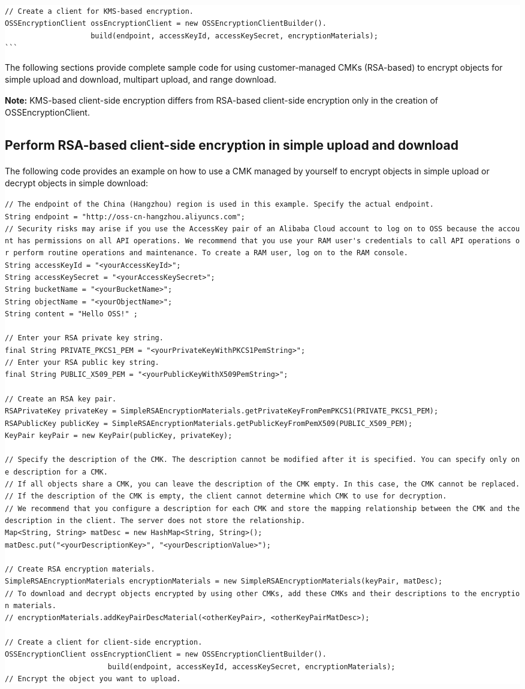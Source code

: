     // Create a client for KMS-based encryption.
    OSSEncryptionClient ossEncryptionClient = new OSSEncryptionClientBuilder().
                        build(endpoint, accessKeyId, accessKeySecret, encryptionMaterials);
    ```


The following sections provide complete sample code for using customer-managed CMKs \(RSA-based\) to encrypt objects for simple upload and download, multipart upload, and range download.

**Note:** KMS-based client-side encryption differs from RSA-based client-side encryption only in the creation of OSSEncryptionClient.

## Perform RSA-based client-side encryption in simple upload and download

The following code provides an example on how to use a CMK managed by yourself to encrypt objects in simple upload or decrypt objects in simple download:

```
// The endpoint of the China (Hangzhou) region is used in this example. Specify the actual endpoint.
String endpoint = "http://oss-cn-hangzhou.aliyuncs.com";
// Security risks may arise if you use the AccessKey pair of an Alibaba Cloud account to log on to OSS because the account has permissions on all API operations. We recommend that you use your RAM user's credentials to call API operations or perform routine operations and maintenance. To create a RAM user, log on to the RAM console.
String accessKeyId = "<yourAccessKeyId>";
String accessKeySecret = "<yourAccessKeySecret>";
String bucketName = "<yourBucketName>";
String objectName = "<yourObjectName>";
String content = "Hello OSS!" ;

// Enter your RSA private key string.
final String PRIVATE_PKCS1_PEM = "<yourPrivateKeyWithPKCS1PemString>";
// Enter your RSA public key string.
final String PUBLIC_X509_PEM = "<yourPublicKeyWithX509PemString>";

// Create an RSA key pair.
RSAPrivateKey privateKey = SimpleRSAEncryptionMaterials.getPrivateKeyFromPemPKCS1(PRIVATE_PKCS1_PEM);
RSAPublicKey publicKey = SimpleRSAEncryptionMaterials.getPublicKeyFromPemX509(PUBLIC_X509_PEM);
KeyPair keyPair = new KeyPair(publicKey, privateKey);

// Specify the description of the CMK. The description cannot be modified after it is specified. You can specify only one description for a CMK.
// If all objects share a CMK, you can leave the description of the CMK empty. In this case, the CMK cannot be replaced.
// If the description of the CMK is empty, the client cannot determine which CMK to use for decryption.
// We recommend that you configure a description for each CMK and store the mapping relationship between the CMK and the description in the client. The server does not store the relationship.
Map<String, String> matDesc = new HashMap<String, String>();
matDesc.put("<yourDescriptionKey>", "<yourDescriptionValue>");

// Create RSA encryption materials.
SimpleRSAEncryptionMaterials encryptionMaterials = new SimpleRSAEncryptionMaterials(keyPair, matDesc);
// To download and decrypt objects encrypted by using other CMKs, add these CMKs and their descriptions to the encryption materials.
// encryptionMaterials.addKeyPairDescMaterial(<otherKeyPair>, <otherKeyPairMatDesc>);

// Create a client for client-side encryption.
OSSEncryptionClient ossEncryptionClient = new OSSEncryptionClientBuilder().
                        build(endpoint, accessKeyId, accessKeySecret, encryptionMaterials);
// Encrypt the object you want to upload.
```